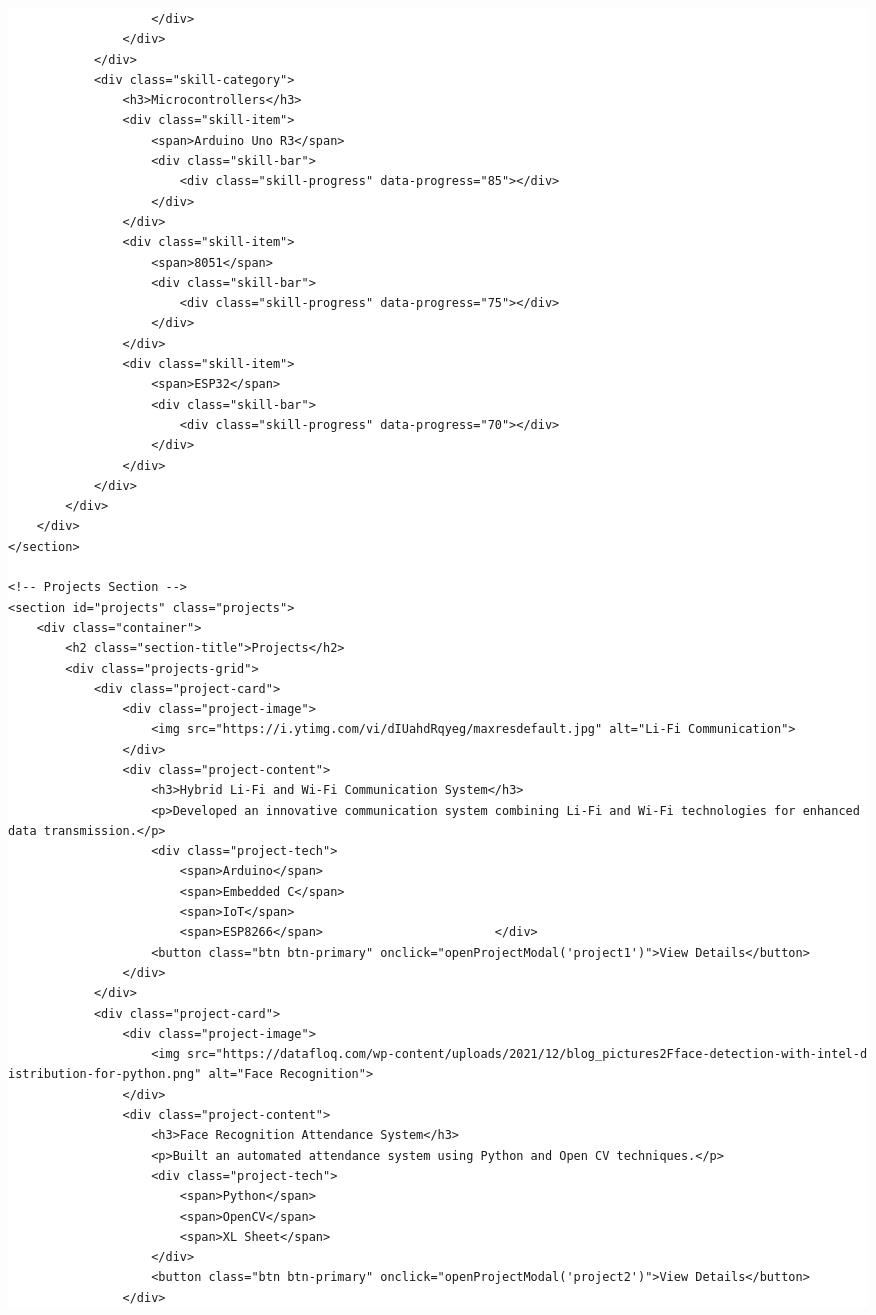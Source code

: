                         </div>
                    </div>
                </div>
                <div class="skill-category">
                    <h3>Microcontrollers</h3>
                    <div class="skill-item">
                        <span>Arduino Uno R3</span>
                        <div class="skill-bar">
                            <div class="skill-progress" data-progress="85"></div>
                        </div>
                    </div>
                    <div class="skill-item">
                        <span>8051</span>
                        <div class="skill-bar">
                            <div class="skill-progress" data-progress="75"></div>
                        </div>
                    </div>
                    <div class="skill-item">
                        <span>ESP32</span>
                        <div class="skill-bar">
                            <div class="skill-progress" data-progress="70"></div>
                        </div>
                    </div>
                </div>
            </div>
        </div>
    </section>

    <!-- Projects Section -->
    <section id="projects" class="projects">
        <div class="container">
            <h2 class="section-title">Projects</h2>
            <div class="projects-grid">
                <div class="project-card">
                    <div class="project-image">
                        <img src="https://i.ytimg.com/vi/dIUahdRqyeg/maxresdefault.jpg" alt="Li-Fi Communication">
                    </div>
                    <div class="project-content">
                        <h3>Hybrid Li-Fi and Wi-Fi Communication System</h3>
                        <p>Developed an innovative communication system combining Li-Fi and Wi-Fi technologies for enhanced data transmission.</p>
                        <div class="project-tech">
                            <span>Arduino</span>
                            <span>Embedded C</span>
                            <span>IoT</span>
                            <span>ESP8266</span>                        </div>
                        <button class="btn btn-primary" onclick="openProjectModal('project1')">View Details</button>
                    </div>
                </div>
                <div class="project-card">
                    <div class="project-image">
                        <img src="https://datafloq.com/wp-content/uploads/2021/12/blog_pictures2Fface-detection-with-intel-distribution-for-python.png" alt="Face Recognition">
                    </div>
                    <div class="project-content">
                        <h3>Face Recognition Attendance System</h3>
                        <p>Built an automated attendance system using Python and Open CV techniques.</p>
                        <div class="project-tech">
                            <span>Python</span>
                            <span>OpenCV</span>
                            <span>XL Sheet</span>
                        </div>
                        <button class="btn btn-primary" onclick="openProjectModal('project2')">View Details</button>
                    </div>
